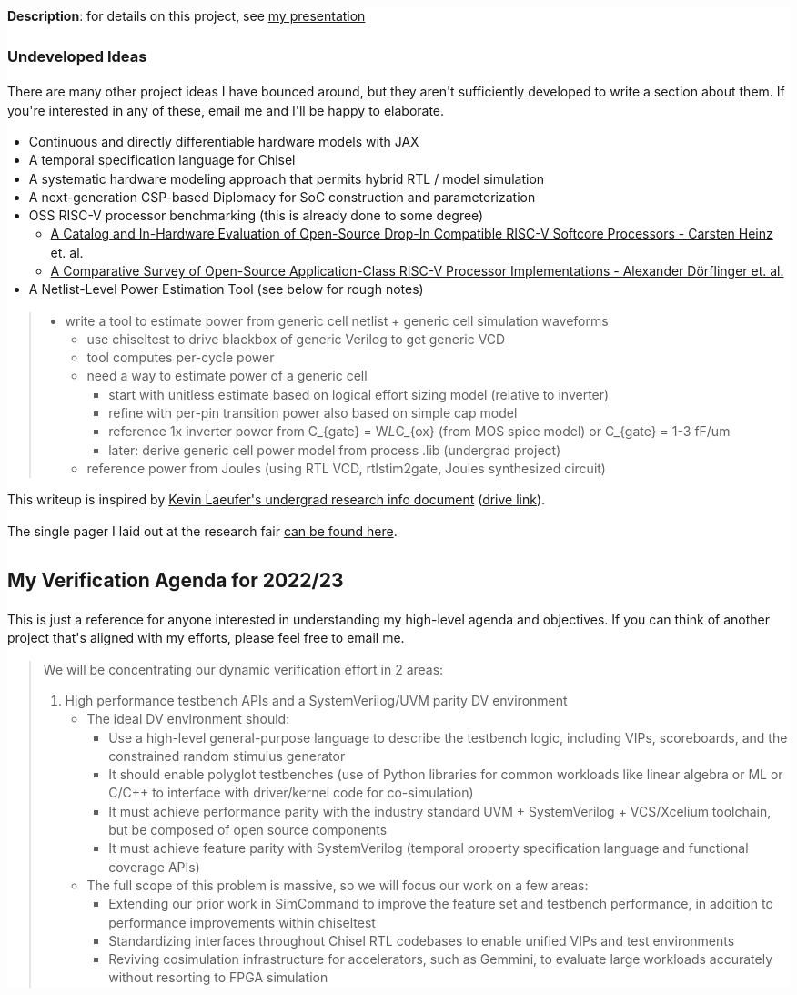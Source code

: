 **Description**: for details on this project, see [my presentation](https://docs.google.com/presentation/d/1Tt3lf3G8HVGeqw_Ocha_-6l9IdUESixWX4t3oNUjPv0/edit?usp=sharing)

### Undeveloped Ideas

There are many other project ideas I have bounced around, but they aren't sufficiently developed to write a section about them.
If you're interested in any of these, email me and I'll be happy to elaborate.

- Continuous and directly differentiable hardware models with JAX
- A temporal specification language for Chisel
- A systematic hardware modeling approach that permits hybrid RTL / model simulation
- A next-generation CSP-based Diplomacy for SoC construction and parameterization
- OSS RISC-V processor benchmarking (this is already done to some degree)
    - [A Catalog and In-Hardware Evaluation of Open-Source Drop-In Compatible RISC-V Softcore Processors - Carsten Heinz et. al.](https://www.esa.informatik.tu-darmstadt.de/assets/publications/materials/2019/heinz_reconfig19.pdf)
    - [A Comparative Survey of Open-Source Application-Class RISC-V Processor Implementations - Alexander Dörflinger et. al.](https://publikationsserver.tu-braunschweig.de/servlets/MCRFileNodeServlet/dbbs_derivate_00048213/riscv-survey-cf-zweitpublikation_v2.pdf)
- A Netlist-Level Power Estimation Tool (see below for rough notes)

> - write a tool to estimate power from generic cell netlist + generic cell simulation waveforms
>     - use chiseltest to drive blackbox of generic Verilog to get generic VCD
>     - tool computes per-cycle power
>     - need a way to estimate power of a generic cell
>         - start with unitless estimate based on logical effort sizing model (relative to inverter)
>         - refine with per-pin transition power also based on simple cap model
>         - reference 1x inverter power from C_{gate} = W*L*C_{ox} (from MOS spice model) or C_{gate} = 1-3 fF/um
>         - later: derive generic cell power model from process .lib (undergrad project)
>     - reference power from Joules (using RTL VCD, rtlstim2gate, Joules synthesized circuit)

This writeup is inspired by [Kevin Laeufer's undergrad research info document](misc/ugrad-projects/Kevin_Laeufer_Undergraduate_Research_Project_Info.pdf) ([drive link](https://docs.google.com/presentation/d/1Tt3lf3G8HVGeqw_Ocha_-6l9IdUESixWX4t3oNUjPv0/edit?usp=sharing)).

The single pager I laid out at the research fair [can be found here](misc/ugrad-projects/2022_09-Ugrad_Research_Fair_Sheet.pdf).

## My Verification Agenda for 2022/23

This is just a reference for anyone interested in understanding my high-level agenda and objectives.
If you can think of another project that's aligned with my efforts, please feel free to email me.

> We will be concentrating our dynamic verification effort in 2 areas:
>
> 1. High performance testbench APIs and a SystemVerilog/UVM parity DV environment
>     - The ideal DV environment should:
>         - Use a high-level general-purpose language to describe the testbench logic, including VIPs, scoreboards, and the constrained random stimulus generator
>         - It should enable polyglot testbenches (use of Python libraries for common workloads like linear algebra or ML or C/C++ to interface with driver/kernel code for co-simulation)
>         - It must achieve performance parity with the industry standard UVM + SystemVerilog + VCS/Xcelium toolchain, but be composed of open source components
>         - It must achieve feature parity with SystemVerilog (temporal property specification language and functional coverage APIs)
>     - The full scope of this problem is massive, so we will focus our work on a few areas:
>         - Extending our prior work in SimCommand to improve the feature set and testbench performance, in addition to performance improvements within chiseltest
>         - Standardizing interfaces throughout Chisel RTL codebases to enable unified VIPs and test environments
>         - Reviving cosimulation infrastructure for accelerators, such as Gemmini, to evaluate large workloads accurately without resorting to FPGA simulation